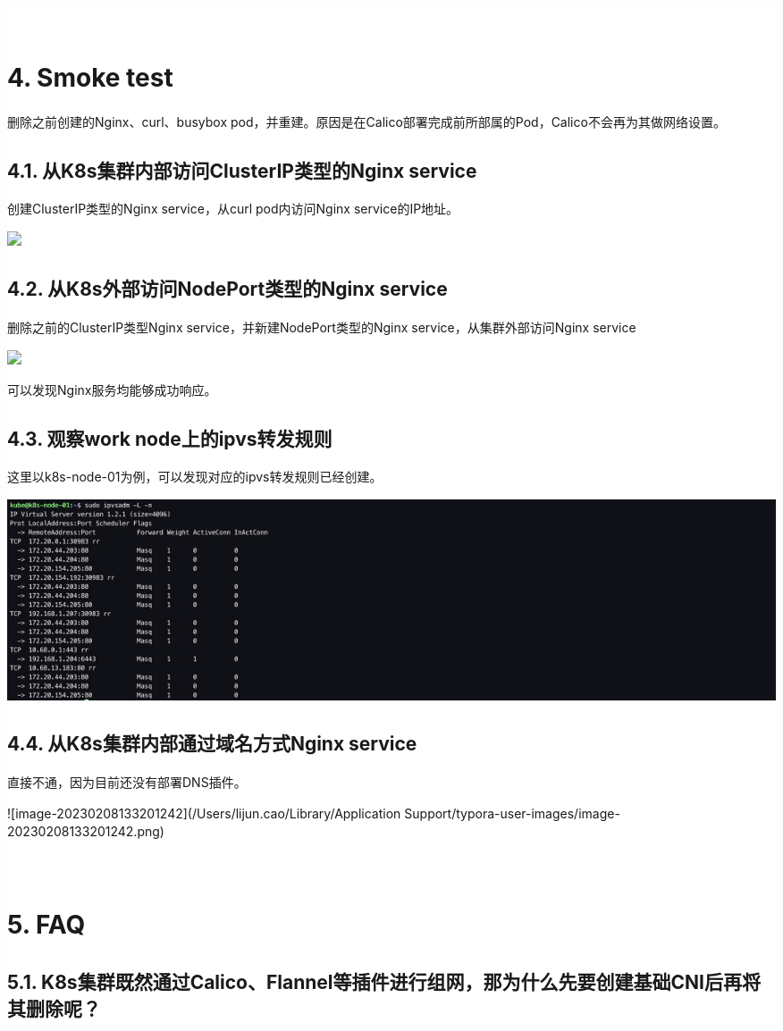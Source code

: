 &nbsp;

# 4. Smoke test

删除之前创建的Nginx、curl、busybox pod，并重建。原因是在Calico部署完成前所部属的Pod，Calico不会再为其做网络设置。

## 4.1. 从K8s集群内部访问ClusterIP类型的Nginx service

创建ClusterIP类型的Nginx service，从curl pod内访问Nginx service的IP地址。

![](/Users/lijun.cao/Desktop/k8s-hardcore-deploy-manual/pictures/curl_clusterip_nginx_svc.jpg)

## 4.2. 从K8s外部访问NodePort类型的Nginx service

删除之前的ClusterIP类型Nginx service，并新建NodePort类型的Nginx service，从集群外部访问Nginx service 

![](/Users/lijun.cao/Desktop/k8s-hardcore-deploy-manual/pictures/curl_nodeport_nginx_svc.jpg)

可以发现Nginx服务均能够成功响应。

## 4.3. 观察work node上的ipvs转发规则

这里以k8s-node-01为例，可以发现对应的ipvs转发规则已经创建。

![](../pictures/ipvs_rules_2.jpg)

## 4.4. 从K8s集群内部通过域名方式Nginx service

直接不通，因为目前还没有部署DNS插件。

![image-20230208133201242](/Users/lijun.cao/Library/Application Support/typora-user-images/image-20230208133201242.png)

&nbsp;

# 5. FAQ

## 5.1. K8s集群既然通过Calico、Flannel等插件进行组网，那为什么先要创建基础CNI后再将其删除呢？
